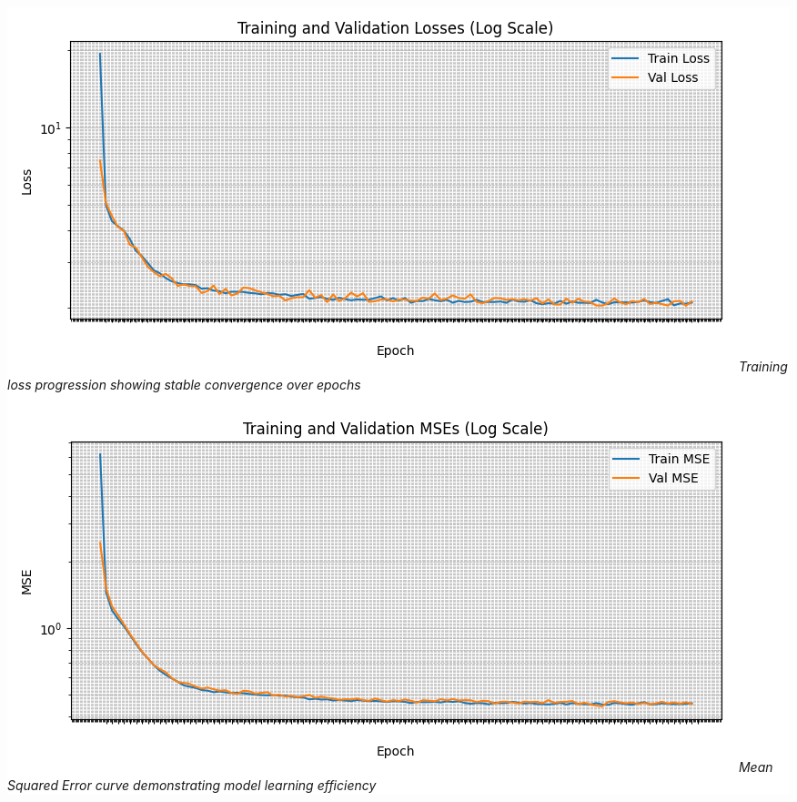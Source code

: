 ![Loss Curve](results/loss_curve.png)
*Training loss progression showing stable convergence over epochs*

![MSE Curve](results/mse_curve.png)
*Mean Squared Error curve demonstrating model learning efficiency*
